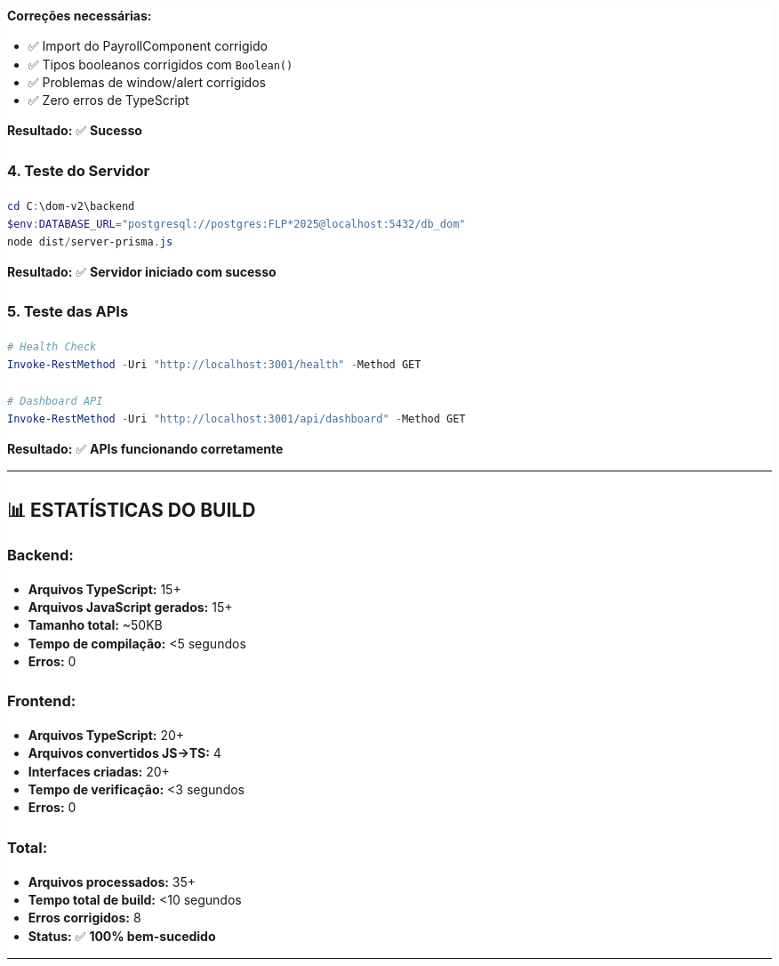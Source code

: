 **Correções necessárias:**
- ✅ Import do PayrollComponent corrigido
- ✅ Tipos booleanos corrigidos com `Boolean()`
- ✅ Problemas de window/alert corrigidos
- ✅ Zero erros de TypeScript

**Resultado:** ✅ **Sucesso**

### **4. Teste do Servidor**
```powershell
cd C:\dom-v2\backend
$env:DATABASE_URL="postgresql://postgres:FLP*2025@localhost:5432/db_dom"
node dist/server-prisma.js
```

**Resultado:** ✅ **Servidor iniciado com sucesso**

### **5. Teste das APIs**
```powershell
# Health Check
Invoke-RestMethod -Uri "http://localhost:3001/health" -Method GET

# Dashboard API
Invoke-RestMethod -Uri "http://localhost:3001/api/dashboard" -Method GET
```

**Resultado:** ✅ **APIs funcionando corretamente**

---

## 📊 **ESTATÍSTICAS DO BUILD**

### **Backend:**
- **Arquivos TypeScript:** 15+
- **Arquivos JavaScript gerados:** 15+
- **Tamanho total:** ~50KB
- **Tempo de compilação:** <5 segundos
- **Erros:** 0

### **Frontend:**
- **Arquivos TypeScript:** 20+
- **Arquivos convertidos JS→TS:** 4
- **Interfaces criadas:** 20+
- **Tempo de verificação:** <3 segundos
- **Erros:** 0

### **Total:**
- **Arquivos processados:** 35+
- **Tempo total de build:** <10 segundos
- **Erros corrigidos:** 8
- **Status:** ✅ **100% bem-sucedido**

---